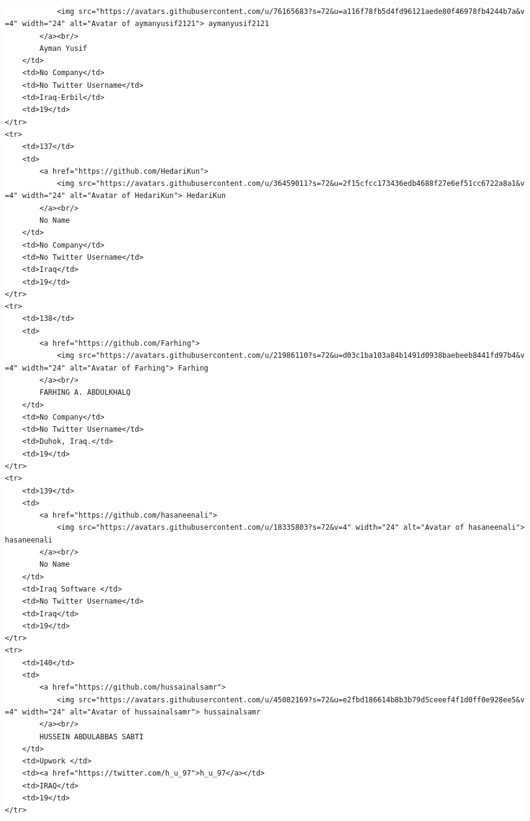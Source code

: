 				<img src="https://avatars.githubusercontent.com/u/76165683?s=72&u=a116f78fb5d4fd96121aede80f46978fb4244b7a&v=4" width="24" alt="Avatar of aymanyusif2121"> aymanyusif2121
			</a><br/>
			Ayman Yusif
		</td>
		<td>No Company</td>
		<td>No Twitter Username</td>
		<td>Iraq-Erbil</td>
		<td>19</td>
	</tr>
	<tr>
		<td>137</td>
		<td>
			<a href="https://github.com/HedariKun">
				<img src="https://avatars.githubusercontent.com/u/36459011?s=72&u=2f15cfcc173436edb4688f27e6ef51cc6722a8a1&v=4" width="24" alt="Avatar of HedariKun"> HedariKun
			</a><br/>
			No Name
		</td>
		<td>No Company</td>
		<td>No Twitter Username</td>
		<td>Iraq</td>
		<td>19</td>
	</tr>
	<tr>
		<td>138</td>
		<td>
			<a href="https://github.com/Farhing">
				<img src="https://avatars.githubusercontent.com/u/21986110?s=72&u=d03c1ba103a84b1491d0938baebeeb8441fd97b4&v=4" width="24" alt="Avatar of Farhing"> Farhing
			</a><br/>
			FARHING A. ABDULKHALQ
		</td>
		<td>No Company</td>
		<td>No Twitter Username</td>
		<td>Duhok, Iraq.</td>
		<td>19</td>
	</tr>
	<tr>
		<td>139</td>
		<td>
			<a href="https://github.com/hasaneenali">
				<img src="https://avatars.githubusercontent.com/u/18335803?s=72&v=4" width="24" alt="Avatar of hasaneenali"> hasaneenali
			</a><br/>
			No Name
		</td>
		<td>Iraq Software </td>
		<td>No Twitter Username</td>
		<td>Iraq</td>
		<td>19</td>
	</tr>
	<tr>
		<td>140</td>
		<td>
			<a href="https://github.com/hussainalsamr">
				<img src="https://avatars.githubusercontent.com/u/45082169?s=72&u=e2fbd186614b8b3b79d5ceeef4f1d0ff0e928ee5&v=4" width="24" alt="Avatar of hussainalsamr"> hussainalsamr
			</a><br/>
			HUSSEIN ABDULABBAS SABTI
		</td>
		<td>Upwork </td>
		<td><a href="https://twitter.com/h_u_97">h_u_97</a></td>
		<td>IRAQ</td>
		<td>19</td>
	</tr>